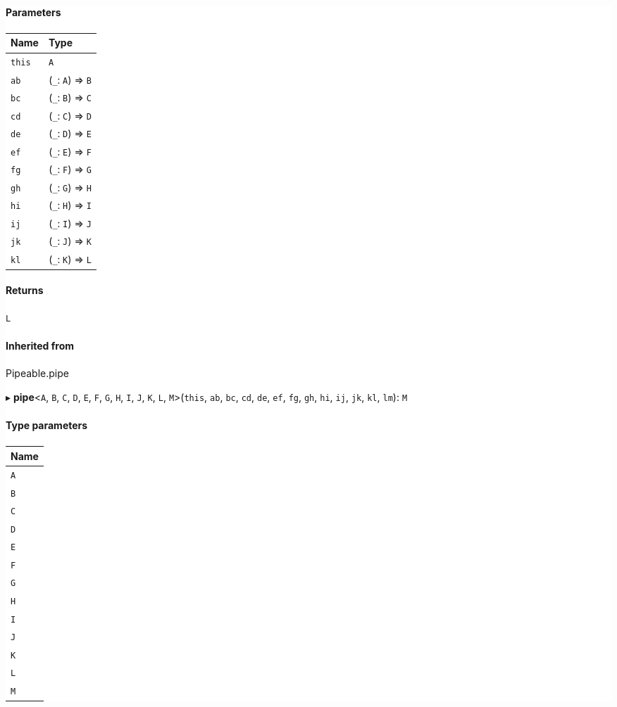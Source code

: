 #### Parameters

| Name | Type |
| :------ | :------ |
| `this` | `A` |
| `ab` | (`_`: `A`) => `B` |
| `bc` | (`_`: `B`) => `C` |
| `cd` | (`_`: `C`) => `D` |
| `de` | (`_`: `D`) => `E` |
| `ef` | (`_`: `E`) => `F` |
| `fg` | (`_`: `F`) => `G` |
| `gh` | (`_`: `G`) => `H` |
| `hi` | (`_`: `H`) => `I` |
| `ij` | (`_`: `I`) => `J` |
| `jk` | (`_`: `J`) => `K` |
| `kl` | (`_`: `K`) => `L` |

#### Returns

`L`

#### Inherited from

Pipeable.pipe

▸ **pipe**<`A`, `B`, `C`, `D`, `E`, `F`, `G`, `H`, `I`, `J`, `K`, `L`, `M`\>(`this`, `ab`, `bc`, `cd`, `de`, `ef`, `fg`, `gh`, `hi`, `ij`, `jk`, `kl`, `lm`): `M`

#### Type parameters

| Name |
| :------ |
| `A` |
| `B` |
| `C` |
| `D` |
| `E` |
| `F` |
| `G` |
| `H` |
| `I` |
| `J` |
| `K` |
| `L` |
| `M` |
